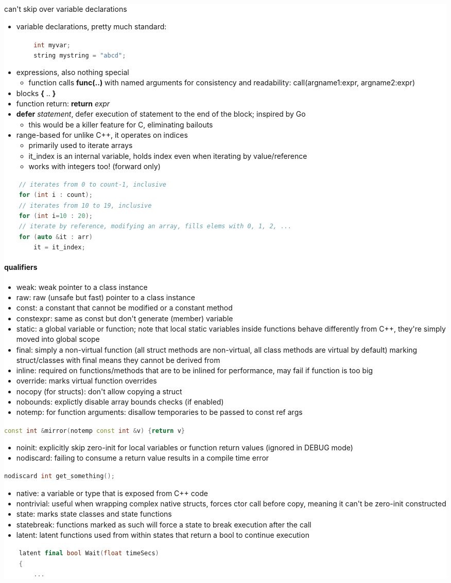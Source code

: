 can't skip over variable declarations
* variable declarations, pretty much standard:
```cpp
		int myvar;
		string mystring = "abcd";
```
* expressions, also nothing special
	* function calls **func(..)** with named arguments for consistency and readability: call(argname1:expr, argname2:expr)
* blocks **{** .. **}**
* function return: **return** _expr_
* **defer** _statement_, defer execution of statement to the end of the block; inspired by Go
	* this would be a killer feature for C, eliminating bailouts
* range-based for
	unlike C++, it operates on indices
	* primarily used to iterate arrays
	* it_index is an internal variable, holds index even when iterating by value/reference
	* works with integers too! (forward only)
```cpp
	// iterates from 0 to count-1, inclusive
	for (int i : count);
	// iterates from 10 to 19, inclusive
	for (int i=10 : 20);
	// iterate by reference, modifying an array, fills elems with 0, 1, 2, ...
	for (auto &it : arr)
		it = it_index;
```

<a id="qualifiers"></a>
#### qualifiers

 * weak: weak pointer to a class instance
 * raw: raw (unsafe but fast) pointer to a class instance
 * const: a constant that cannot be modified or a constant method
 * constexpr: same as const but don't generate (member) variable
 * static: a global variable or function; note that local static variables inside functions behave differently from C++,
 	they're simply moved into global scope
 * final: simply a non-virtual function (all struct methods are non-virtual, all class methods are virtual by default)
 	marking struct/classes with final means they cannot be derived from
 * inline: required on functions/methods that are to be inlined for performance, may fail if function is too big
 * override: marks virtual function overrides
 * nocopy (for structs): don't allow copying a struct
 * nobounds: explictly disable array bounds checks (if enabled)
 * notemp: for function arguments: disallow temporaries to be passed to const ref args
```cpp
const int &mirror(notemp const int &v) {return v}
```
 * noinit: explicitly skip zero-init for local variables or function return values (ignored in DEBUG mode)
 * nodiscard: failing to consume a return value results in a compile time error
```cpp
nodiscard int get_something();
```
 * native: a variable or type that is exposed from C++ code
 * nontrivial: useful when wrapping complex native structs, forces ctor call before copy, meaning it can't be zero-init constructed 
 * state: marks state classes and state functions
 * statebreak: functions marked as such will force a state to break execution after the call
 * latent: latent functions used from within states that return a bool to continue execution
```cpp
	latent final bool Wait(float timeSecs)
	{
		...
```